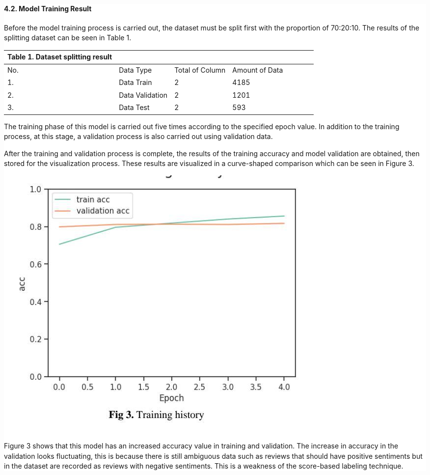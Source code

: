 #### **4.2. Model Training Result**

Before the model training process is carried out, the dataset must be split first with the proportion of 70:20:10. The results of the splitting dataset can be seen in Table 1.

| Table 1. Dataset splitting result |                 |                 |                |  |  |  |  |
|-----------------------------------|-----------------|-----------------|----------------|--|--|--|--|
| No.                               | Data Type       | Total of Column | Amount of Data |  |  |  |  |
| 1.                                | Data Train      | 2               | 4185           |  |  |  |  |
| 2.                                | Data Validation | 2               | 1201           |  |  |  |  |
| 3.                                | Data Test       | 2               | 593            |  |  |  |  |

The training phase of this model is carried out five times according to the specified epoch value. In addition to the training process, at this stage, a validation process is also carried out using validation data.

After the training and validation process is complete, the results of the training accuracy and model validation are obtained, then stored for the visualization process. These results are visualized in a curve-shaped comparison which can be seen in Figure 3.

![](_page_3_Figure_12.jpeg)

Figure 3 shows that this model has an increased accuracy value in training and validation. The increase in accuracy in the validation looks fluctuating, this is because there is still ambiguous data such as reviews that should have positive sentiments but in the dataset are recorded as reviews with negative sentiments. This is a weakness of the score-based labeling technique.
